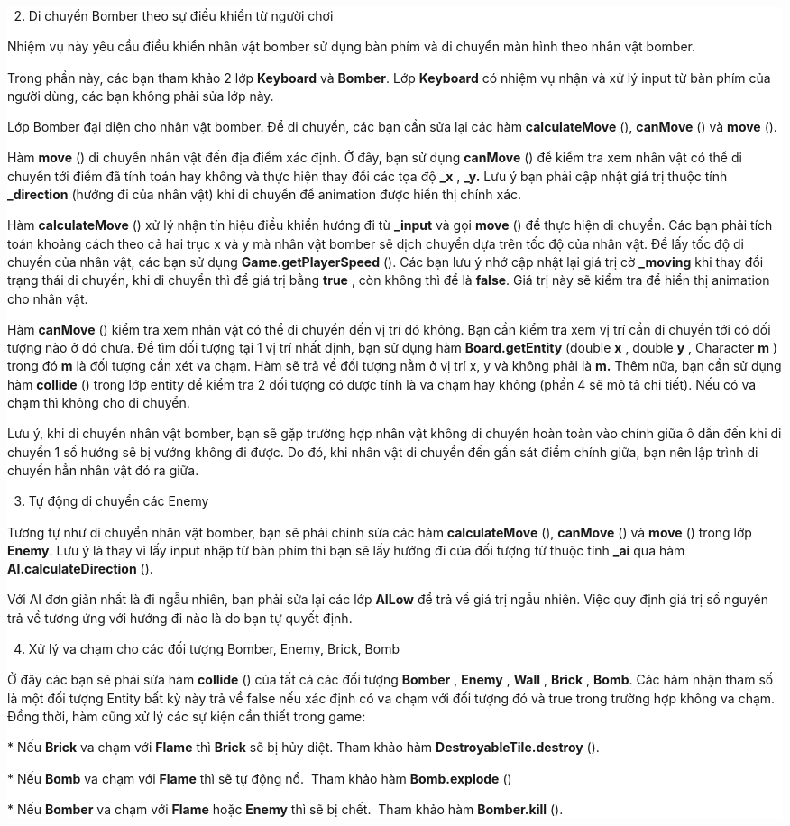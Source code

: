 2. Di chuyển Bomber theo sự điều khiển từ người chơi 

Nhiệm vụ này yêu cầu điều khiển nhân vật bomber sử dụng bàn phím và di chuyển màn hình theo nhân vật bomber.

Trong phần này, các bạn tham khảo 2 lớp **Keyboard** và **Bomber**. Lớp **Keyboard** có nhiệm vụ nhận và xử lý input từ bàn phím của người dùng, các bạn không phải sửa lớp này.

Lớp Bomber đại diện cho nhân vật bomber. Để di chuyển, các bạn cần sửa lại các hàm **calculateMove** (), **canMove** () và **move** ().

Hàm **move** () di chuyển nhân vật đến địa điểm xác định. Ở đây, bạn sử dụng **canMove** () để kiểm tra xem nhân vật có thể di chuyển tới điểm đã tính toán hay không và thực hiện thay đổi các tọa độ **\_x** , **\_y.** Lưu ý bạn phải cập nhật giá trị thuộc tính **\_direction** (hướng đi của nhân vật) khi di chuyển để animation được hiển thị chính xác.

Hàm **calculateMove** () xử lý nhận tín hiệu điều khiển hướng đi từ **\_input** và gọi **move** () để thực hiện di chuyển. Các bạn phải tích toán khoảng cách theo cả hai trục x và y mà nhân vật bomber sẽ dịch chuyển dựa trên tốc độ của nhân vật. Để lấy tốc độ di chuyển của nhân vật, các bạn sử dụng **Game.getPlayerSpeed** (). Các bạn lưu ý nhớ cập nhật lại giá trị cờ **\_moving** khi thay đổi trạng thái di chuyển, khi di chuyển thì để giá trị bằng **true** , còn không thì để là **false**. Giá trị này sẽ kiểm tra để hiển thị animation cho nhân vật.

Hàm **canMove** () kiểm tra xem nhân vật có thể di chuyển đến vị trí đó không. Bạn cần kiểm tra xem vị trí cần di chuyển tới có đối tượng nào ở đó chưa. Để tìm đối tượng tại 1 vị trí nhất định, bạn sử dụng hàm **Board.getEntity** (double **x** , double **y** , Character **m** ) trong đó **m** là đối tượng cần xét va chạm. Hàm sẽ trả về đối tượng nằm ở vị trí x, y và không phải là **m.** Thêm nữa, bạn cần sử dụng hàm **collide** () trong lớp entity để kiểm tra 2 đối tượng có được tính là va chạm hay không (phần 4 sẽ mô tả chi tiết). Nếu có va chạm thì không cho di chuyển.

Lưu ý, khi di chuyển nhân vật bomber, bạn sẽ gặp trường hợp nhân vật không di chuyển hoàn toàn vào chính giữa ô dẫn đến khi di chuyển 1 số hướng sẽ bị vướng không đi được. Do đó, khi nhân vật di chuyển đến gần sát điểm chính giữa, bạn nên lập trình di chuyển hẳn nhân vật đó ra giữa.

3. Tự động di chuyển các Enemy 

Tương tự như di chuyển nhân vật bomber, bạn sẽ phải chỉnh sửa các hàm **calculateMove** (), **canMove** () và **move** () trong lớp **Enemy**. Lưu ý là thay vì lấy input nhập từ bàn phím thì bạn sẽ lấy hướng đi của đối tượng từ thuộc tính **\_ai** qua hàm **AI.calculateDirection** ().

Với AI đơn giản nhất là đi ngẫu nhiên, bạn phải sửa lại các lớp **AILow** để trả về giá trị ngẫu nhiên. Việc quy định giá trị số nguyên trả về tương ứng với hướng đi nào là do bạn tự quyết định.

4. Xử lý va chạm cho các đối tượng Bomber, Enemy, Brick, Bomb 

Ở đây các bạn sẽ phải sửa hàm **collide** () của tất cả các đối tượng **Bomber** , **Enemy** , **Wall** , **Brick** , **Bomb**. Các hàm nhận tham số là một đối tượng Entity bất kỳ này trả về false nếu xác định có va chạm với đối tượng đó và true trong trường hợp không va chạm. Đồng thời, hàm cũng xử lý các sự kiện cần thiết trong game:

\* Nếu **Brick** va chạm với **Flame** thì **Brick** sẽ bị hủy diệt. Tham khảo hàm **DestroyableTile.destroy** ().

\* Nếu **Bomb** va chạm với **Flame** thì sẽ tự động nổ.  Tham khảo hàm **Bomb.explode** ()

\* Nếu **Bomber** va chạm với **Flame** hoặc **Enemy** thì sẽ bị chết.  Tham khảo hàm **Bomber.kill** ().
